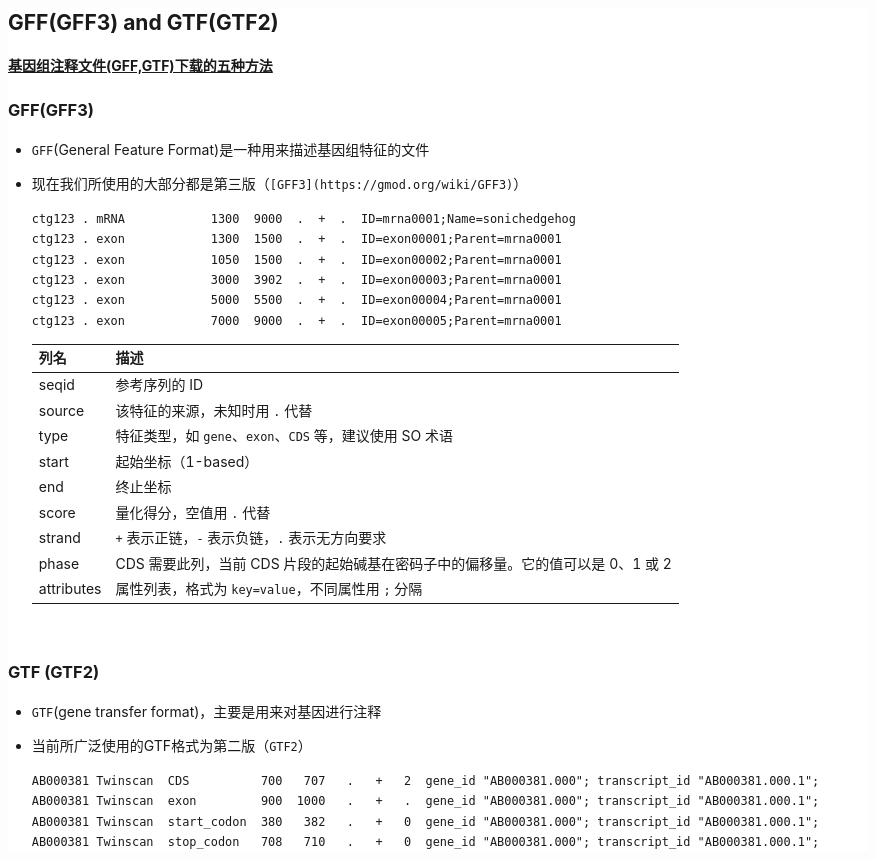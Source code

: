 ## GFF(GFF3) and GTF(GTF2)

**[基因组注释文件(GFF,GTF)下载的五种方法](https://blog.csdn.net/u011262253/article/details/89363809)**


### GFF(GFF3)

- `GFF`(General Feature Format)是一种用来描述基因组特征的文件
  
- 现在我们所使用的大部分都是第三版（`[GFF3](https://gmod.org/wiki/GFF3)`）
  
    ```text
    ctg123 . mRNA            1300  9000  .  +  .  ID=mrna0001;Name=sonichedgehog
    ctg123 . exon            1300  1500  .  +  .  ID=exon00001;Parent=mrna0001
    ctg123 . exon            1050  1500  .  +  .  ID=exon00002;Parent=mrna0001
    ctg123 . exon            3000  3902  .  +  .  ID=exon00003;Parent=mrna0001
    ctg123 . exon            5000  5500  .  +  .  ID=exon00004;Parent=mrna0001
    ctg123 . exon            7000  9000  .  +  .  ID=exon00005;Parent=mrna0001
    ```
    
	|列名|描述|
	|---|---|
	|seqid|参考序列的 ID|
	|source|该特征的来源，未知时用 `.` 代替|
	|type|特征类型，如 `gene`、`exon`、`CDS` 等，建议使用 SO 术语|
	|start|起始坐标（1-based）|
	|end|终止坐标|
	|score|量化得分，空值用 `.` 代替|
	|strand|`+` 表示正链，`-` 表示负链，`.` 表示无方向要求|
	|phase|CDS 需要此列，当前 CDS 片段的起始碱基在密码子中的偏移量。它的值可以是 0、1 或 2|
	|attributes|属性列表，格式为 `key=value`，不同属性用 `;` 分隔|
    

<br>

### GTF (GTF2)

- `GTF`(gene transfer format)，主要是用来对基因进行注释
  
- 当前所广泛使用的GTF格式为第二版（`GTF2`）
  
    ```text
    AB000381 Twinscan  CDS          700   707   .   +   2  gene_id "AB000381.000"; transcript_id "AB000381.000.1";
    AB000381 Twinscan  exon         900  1000   .   +   .  gene_id "AB000381.000"; transcript_id "AB000381.000.1";
    AB000381 Twinscan  start_codon  380   382   .   +   0  gene_id "AB000381.000"; transcript_id "AB000381.000.1";
    AB000381 Twinscan  stop_codon   708   710   .   +   0  gene_id "AB000381.000"; transcript_id "AB000381.000.1";
    ```
    